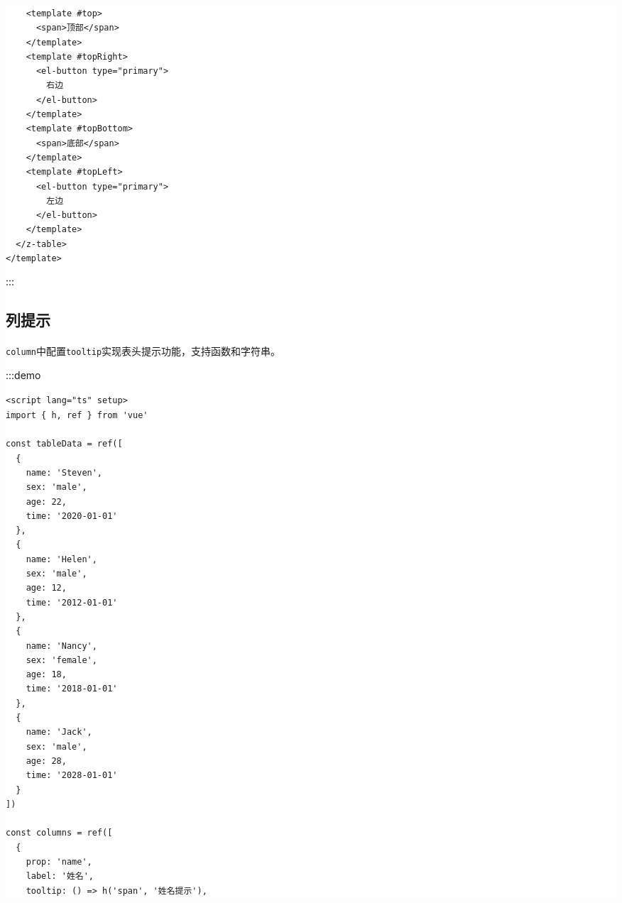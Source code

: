 ```vue
    <template #top>
      <span>顶部</span>
    </template>
    <template #topRight>
      <el-button type="primary">
        右边
      </el-button>
    </template>
    <template #topBottom>
      <span>底部</span>
    </template>
    <template #topLeft>
      <el-button type="primary">
        左边
      </el-button>
    </template>
  </z-table>
</template>
```

:::

## 列提示

`column`中配置`tooltip`实现表头提示功能，支持函数和字符串。

:::demo

```vue
<script lang="ts" setup>
import { h, ref } from 'vue'

const tableData = ref([
  {
    name: 'Steven',
    sex: 'male',
    age: 22,
    time: '2020-01-01'
  },
  {
    name: 'Helen',
    sex: 'male',
    age: 12,
    time: '2012-01-01'
  },
  {
    name: 'Nancy',
    sex: 'female',
    age: 18,
    time: '2018-01-01'
  },
  {
    name: 'Jack',
    sex: 'male',
    age: 28,
    time: '2028-01-01'
  }
])

const columns = ref([
  {
    prop: 'name',
    label: '姓名',
    tooltip: () => h('span', '姓名提示'),
```